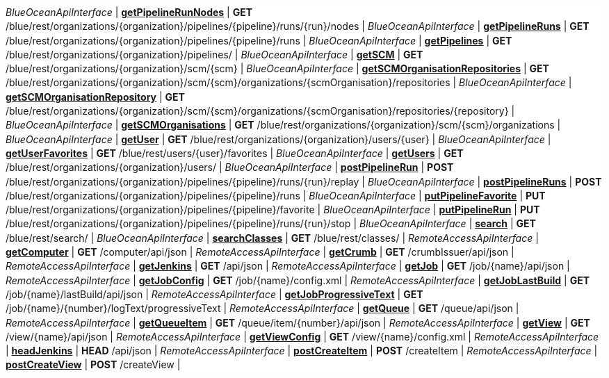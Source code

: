 *BlueOceanApiInterface* | [**getPipelineRunNodes**](Resources/docs/Api/BlueOceanApiInterface.md#getpipelinerunnodes) | **GET** /blue/rest/organizations/{organization}/pipelines/{pipeline}/runs/{run}/nodes | 
*BlueOceanApiInterface* | [**getPipelineRuns**](Resources/docs/Api/BlueOceanApiInterface.md#getpipelineruns) | **GET** /blue/rest/organizations/{organization}/pipelines/{pipeline}/runs | 
*BlueOceanApiInterface* | [**getPipelines**](Resources/docs/Api/BlueOceanApiInterface.md#getpipelines) | **GET** /blue/rest/organizations/{organization}/pipelines/ | 
*BlueOceanApiInterface* | [**getSCM**](Resources/docs/Api/BlueOceanApiInterface.md#getscm) | **GET** /blue/rest/organizations/{organization}/scm/{scm} | 
*BlueOceanApiInterface* | [**getSCMOrganisationRepositories**](Resources/docs/Api/BlueOceanApiInterface.md#getscmorganisationrepositories) | **GET** /blue/rest/organizations/{organization}/scm/{scm}/organizations/{scmOrganisation}/repositories | 
*BlueOceanApiInterface* | [**getSCMOrganisationRepository**](Resources/docs/Api/BlueOceanApiInterface.md#getscmorganisationrepository) | **GET** /blue/rest/organizations/{organization}/scm/{scm}/organizations/{scmOrganisation}/repositories/{repository} | 
*BlueOceanApiInterface* | [**getSCMOrganisations**](Resources/docs/Api/BlueOceanApiInterface.md#getscmorganisations) | **GET** /blue/rest/organizations/{organization}/scm/{scm}/organizations | 
*BlueOceanApiInterface* | [**getUser**](Resources/docs/Api/BlueOceanApiInterface.md#getuser) | **GET** /blue/rest/organizations/{organization}/users/{user} | 
*BlueOceanApiInterface* | [**getUserFavorites**](Resources/docs/Api/BlueOceanApiInterface.md#getuserfavorites) | **GET** /blue/rest/users/{user}/favorites | 
*BlueOceanApiInterface* | [**getUsers**](Resources/docs/Api/BlueOceanApiInterface.md#getusers) | **GET** /blue/rest/organizations/{organization}/users/ | 
*BlueOceanApiInterface* | [**postPipelineRun**](Resources/docs/Api/BlueOceanApiInterface.md#postpipelinerun) | **POST** /blue/rest/organizations/{organization}/pipelines/{pipeline}/runs/{run}/replay | 
*BlueOceanApiInterface* | [**postPipelineRuns**](Resources/docs/Api/BlueOceanApiInterface.md#postpipelineruns) | **POST** /blue/rest/organizations/{organization}/pipelines/{pipeline}/runs | 
*BlueOceanApiInterface* | [**putPipelineFavorite**](Resources/docs/Api/BlueOceanApiInterface.md#putpipelinefavorite) | **PUT** /blue/rest/organizations/{organization}/pipelines/{pipeline}/favorite | 
*BlueOceanApiInterface* | [**putPipelineRun**](Resources/docs/Api/BlueOceanApiInterface.md#putpipelinerun) | **PUT** /blue/rest/organizations/{organization}/pipelines/{pipeline}/runs/{run}/stop | 
*BlueOceanApiInterface* | [**search**](Resources/docs/Api/BlueOceanApiInterface.md#search) | **GET** /blue/rest/search/ | 
*BlueOceanApiInterface* | [**searchClasses**](Resources/docs/Api/BlueOceanApiInterface.md#searchclasses) | **GET** /blue/rest/classes/ | 
*RemoteAccessApiInterface* | [**getComputer**](Resources/docs/Api/RemoteAccessApiInterface.md#getcomputer) | **GET** /computer/api/json | 
*RemoteAccessApiInterface* | [**getCrumb**](Resources/docs/Api/RemoteAccessApiInterface.md#getcrumb) | **GET** /crumbIssuer/api/json | 
*RemoteAccessApiInterface* | [**getJenkins**](Resources/docs/Api/RemoteAccessApiInterface.md#getjenkins) | **GET** /api/json | 
*RemoteAccessApiInterface* | [**getJob**](Resources/docs/Api/RemoteAccessApiInterface.md#getjob) | **GET** /job/{name}/api/json | 
*RemoteAccessApiInterface* | [**getJobConfig**](Resources/docs/Api/RemoteAccessApiInterface.md#getjobconfig) | **GET** /job/{name}/config.xml | 
*RemoteAccessApiInterface* | [**getJobLastBuild**](Resources/docs/Api/RemoteAccessApiInterface.md#getjoblastbuild) | **GET** /job/{name}/lastBuild/api/json | 
*RemoteAccessApiInterface* | [**getJobProgressiveText**](Resources/docs/Api/RemoteAccessApiInterface.md#getjobprogressivetext) | **GET** /job/{name}/{number}/logText/progressiveText | 
*RemoteAccessApiInterface* | [**getQueue**](Resources/docs/Api/RemoteAccessApiInterface.md#getqueue) | **GET** /queue/api/json | 
*RemoteAccessApiInterface* | [**getQueueItem**](Resources/docs/Api/RemoteAccessApiInterface.md#getqueueitem) | **GET** /queue/item/{number}/api/json | 
*RemoteAccessApiInterface* | [**getView**](Resources/docs/Api/RemoteAccessApiInterface.md#getview) | **GET** /view/{name}/api/json | 
*RemoteAccessApiInterface* | [**getViewConfig**](Resources/docs/Api/RemoteAccessApiInterface.md#getviewconfig) | **GET** /view/{name}/config.xml | 
*RemoteAccessApiInterface* | [**headJenkins**](Resources/docs/Api/RemoteAccessApiInterface.md#headjenkins) | **HEAD** /api/json | 
*RemoteAccessApiInterface* | [**postCreateItem**](Resources/docs/Api/RemoteAccessApiInterface.md#postcreateitem) | **POST** /createItem | 
*RemoteAccessApiInterface* | [**postCreateView**](Resources/docs/Api/RemoteAccessApiInterface.md#postcreateview) | **POST** /createView | 